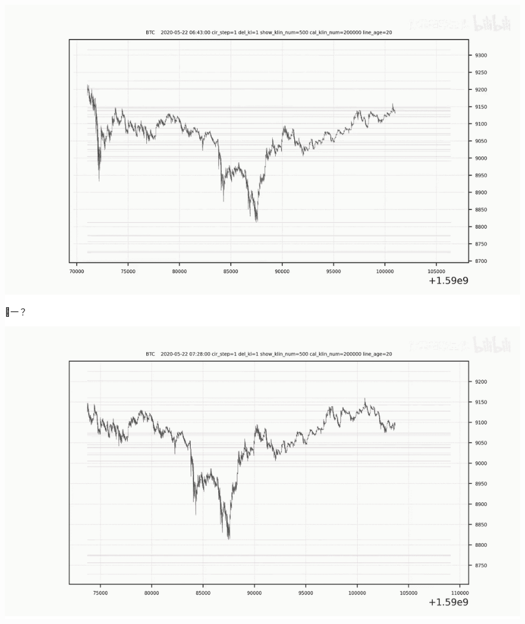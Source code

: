 ![](img/934c6429091c0e34c526388aa9ea6104_9.png)

🎼一？

![](img/934c6429091c0e34c526388aa9ea6104_11.png)

